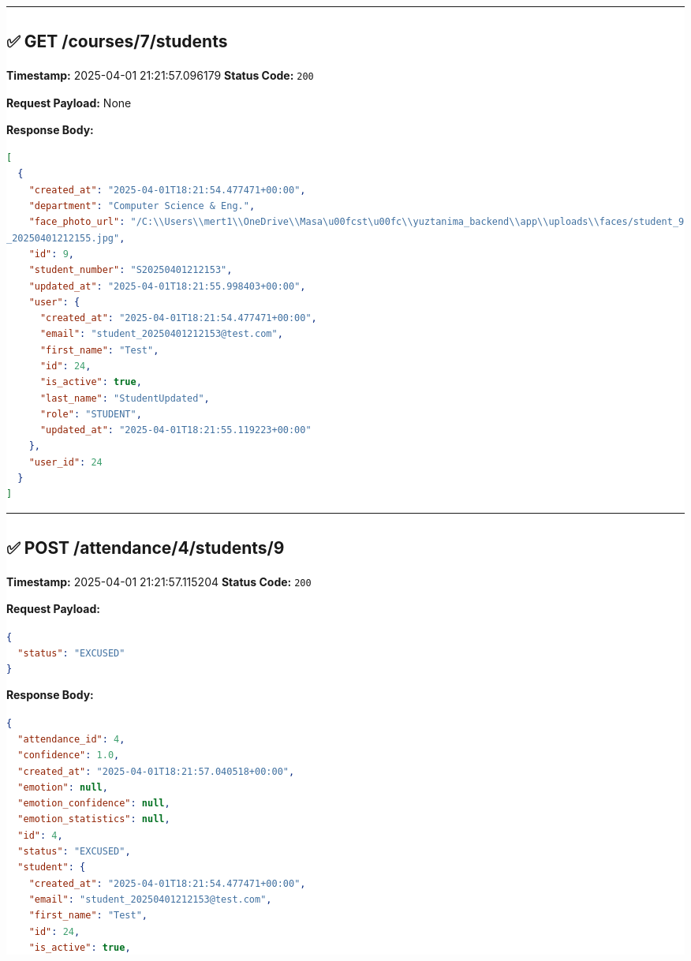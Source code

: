 
---

## ✅ GET /courses/7/students

**Timestamp:** 2025-04-01 21:21:57.096179
**Status Code:** `200`

**Request Payload:** None

**Response Body:**
```json
[
  {
    "created_at": "2025-04-01T18:21:54.477471+00:00",
    "department": "Computer Science & Eng.",
    "face_photo_url": "/C:\\Users\\mert1\\OneDrive\\Masa\u00fcst\u00fc\\yuztanima_backend\\app\\uploads\\faces/student_9_20250401212155.jpg",
    "id": 9,
    "student_number": "S20250401212153",
    "updated_at": "2025-04-01T18:21:55.998403+00:00",
    "user": {
      "created_at": "2025-04-01T18:21:54.477471+00:00",
      "email": "student_20250401212153@test.com",
      "first_name": "Test",
      "id": 24,
      "is_active": true,
      "last_name": "StudentUpdated",
      "role": "STUDENT",
      "updated_at": "2025-04-01T18:21:55.119223+00:00"
    },
    "user_id": 24
  }
]
```

---

## ✅ POST /attendance/4/students/9

**Timestamp:** 2025-04-01 21:21:57.115204
**Status Code:** `200`

**Request Payload:**
```json
{
  "status": "EXCUSED"
}
```

**Response Body:**
```json
{
  "attendance_id": 4,
  "confidence": 1.0,
  "created_at": "2025-04-01T18:21:57.040518+00:00",
  "emotion": null,
  "emotion_confidence": null,
  "emotion_statistics": null,
  "id": 4,
  "status": "EXCUSED",
  "student": {
    "created_at": "2025-04-01T18:21:54.477471+00:00",
    "email": "student_20250401212153@test.com",
    "first_name": "Test",
    "id": 24,
    "is_active": true,
```